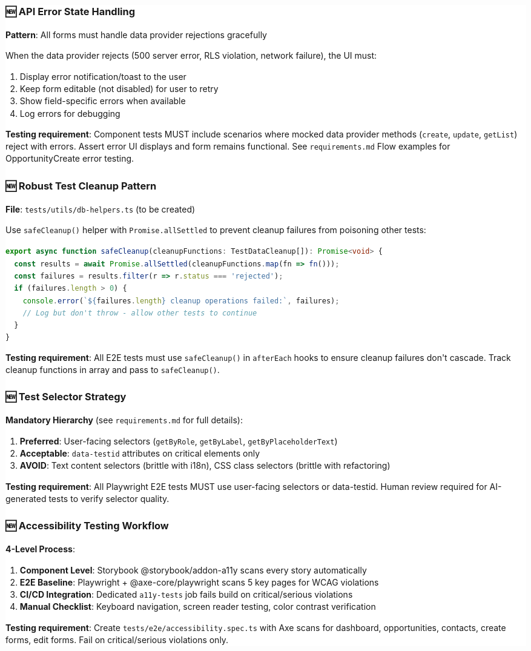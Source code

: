 ### 🆕 API Error State Handling
**Pattern**: All forms must handle data provider rejections gracefully

When the data provider rejects (500 server error, RLS violation, network failure), the UI must:
1. Display error notification/toast to the user
2. Keep form editable (not disabled) for user to retry
3. Show field-specific errors when available
4. Log errors for debugging

**Testing requirement**: Component tests MUST include scenarios where mocked data provider methods (`create`, `update`, `getList`) reject with errors. Assert error UI displays and form remains functional. See `requirements.md` Flow examples for OpportunityCreate error testing.

### 🆕 Robust Test Cleanup Pattern
**File**: `tests/utils/db-helpers.ts` (to be created)

Use `safeCleanup()` helper with `Promise.allSettled` to prevent cleanup failures from poisoning other tests:

```typescript
export async function safeCleanup(cleanupFunctions: TestDataCleanup[]): Promise<void> {
  const results = await Promise.allSettled(cleanupFunctions.map(fn => fn()));
  const failures = results.filter(r => r.status === 'rejected');
  if (failures.length > 0) {
    console.error(`${failures.length} cleanup operations failed:`, failures);
    // Log but don't throw - allow other tests to continue
  }
}
```

**Testing requirement**: All E2E tests must use `safeCleanup()` in `afterEach` hooks to ensure cleanup failures don't cascade. Track cleanup functions in array and pass to `safeCleanup()`.

### 🆕 Test Selector Strategy
**Mandatory Hierarchy** (see `requirements.md` for full details):

1. **Preferred**: User-facing selectors (`getByRole`, `getByLabel`, `getByPlaceholderText`)
2. **Acceptable**: `data-testid` attributes on critical elements only
3. **AVOID**: Text content selectors (brittle with i18n), CSS class selectors (brittle with refactoring)

**Testing requirement**: All Playwright E2E tests MUST use user-facing selectors or data-testid. Human review required for AI-generated tests to verify selector quality.

### 🆕 Accessibility Testing Workflow
**4-Level Process**:

1. **Component Level**: Storybook @storybook/addon-a11y scans every story automatically
2. **E2E Baseline**: Playwright + @axe-core/playwright scans 5 key pages for WCAG violations
3. **CI/CD Integration**: Dedicated `a11y-tests` job fails build on critical/serious violations
4. **Manual Checklist**: Keyboard navigation, screen reader testing, color contrast verification

**Testing requirement**: Create `tests/e2e/accessibility.spec.ts` with Axe scans for dashboard, opportunities, contacts, create forms, edit forms. Fail on critical/serious violations only.
